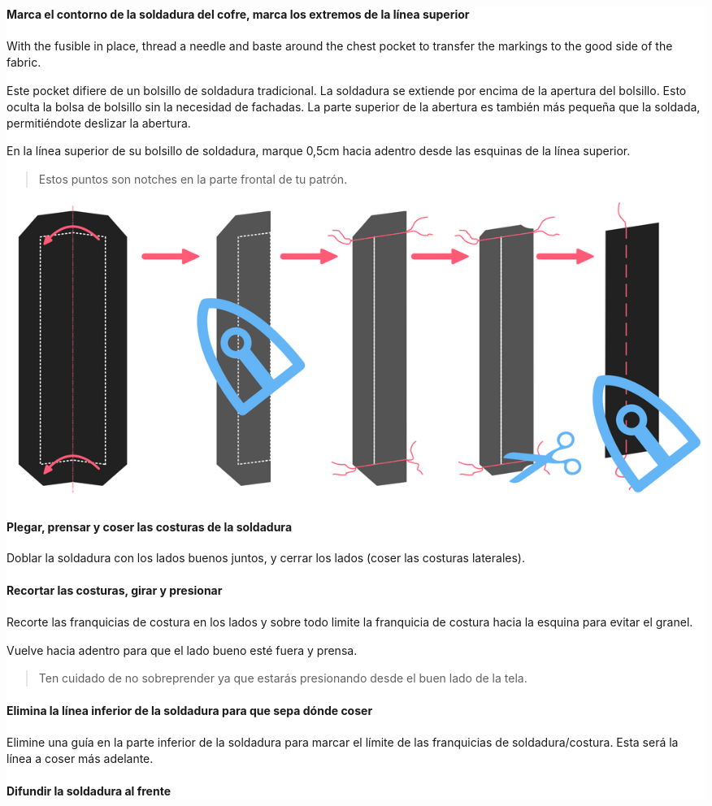 #### Marca el contorno de la soldadura del cofre, marca los extremos de la línea superior

With the fusible in place, thread a needle and baste around the chest pocket to transfer the markings to the good side of the fabric.

Este pocket difiere de un bolsillo de soldadura tradicional. La soldadura se extiende por encima de la apertura del bolsillo. Esto oculta la bolsa de bolsillo sin la necesidad de fachadas. La parte superior de la abertura es también más pequeña que la soldada, permitiéndote deslizar la abertura.

En la línea superior de su bolsillo de soldadura, marque 0,5cm hacia adentro desde las esquinas de la línea superior.

> Estos puntos son notches en la parte frontal de tu patrón.

![Cierra la soldadura del bolsillo](foldChestPocketWelt.svg)

#### Plegar, prensar y coser las costuras de la soldadura

Doblar la soldadura con los lados buenos juntos, y cerrar los lados (coser las costuras laterales).

#### Recortar las costuras, girar y presionar

Recorte las franquicias de costura en los lados y sobre todo limite la franquicia de costura hacia la esquina para evitar el granel.

Vuelve hacia adentro para que el lado bueno esté fuera y prensa.

> Ten cuidado de no sobreprender ya que estarás presionando desde el buen lado de la tela.

#### Elimina la línea inferior de la soldadura para que sepa dónde coser

Elimine una guía en la parte inferior de la soldadura para marcar el límite de las franquicias de soldadura/costura. Esta será la línea a coser más adelante.

#### Difundir la soldadura al frente
